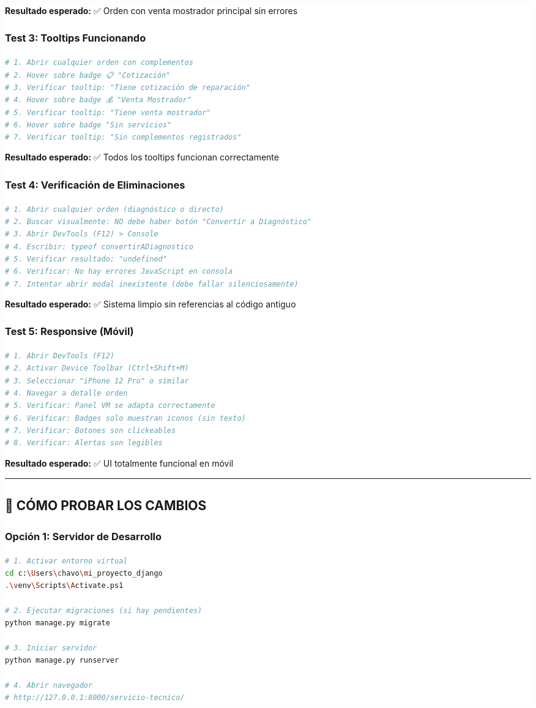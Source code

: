**Resultado esperado:** ✅ Orden con venta mostrador principal sin errores

### **Test 3: Tooltips Funcionando**

```bash
# 1. Abrir cualquier orden con complementos
# 2. Hover sobre badge 📋 "Cotización"
# 3. Verificar tooltip: "Tiene cotización de reparación"
# 4. Hover sobre badge 💰 "Venta Mostrador"
# 5. Verificar tooltip: "Tiene venta mostrador"
# 6. Hover sobre badge "Sin servicios"
# 7. Verificar tooltip: "Sin complementos registrados"
```

**Resultado esperado:** ✅ Todos los tooltips funcionan correctamente

### **Test 4: Verificación de Eliminaciones**

```bash
# 1. Abrir cualquier orden (diagnóstico o directo)
# 2. Buscar visualmente: NO debe haber botón "Convertir a Diagnóstico"
# 3. Abrir DevTools (F12) > Console
# 4. Escribir: typeof convertirADiagnostico
# 5. Verificar resultado: "undefined"
# 6. Verificar: No hay errores JavaScript en consola
# 7. Intentar abrir modal inexistente (debe fallar silenciosamente)
```

**Resultado esperado:** ✅ Sistema limpio sin referencias al código antiguo

### **Test 5: Responsive (Móvil)**

```bash
# 1. Abrir DevTools (F12)
# 2. Activar Device Toolbar (Ctrl+Shift+M)
# 3. Seleccionar "iPhone 12 Pro" o similar
# 4. Navegar a detalle orden
# 5. Verificar: Panel VM se adapta correctamente
# 6. Verificar: Badges solo muestran iconos (sin texto)
# 7. Verificar: Botones son clickeables
# 8. Verificar: Alertas son legibles
```

**Resultado esperado:** ✅ UI totalmente funcional en móvil

---

## 🚀 CÓMO PROBAR LOS CAMBIOS

### **Opción 1: Servidor de Desarrollo**

```bash
# 1. Activar entorno virtual
cd c:\Users\chavo\mi_proyecto_django
.\venv\Scripts\Activate.ps1

# 2. Ejecutar migraciones (si hay pendientes)
python manage.py migrate

# 3. Iniciar servidor
python manage.py runserver

# 4. Abrir navegador
# http://127.0.0.1:8000/servicio-tecnico/
```
